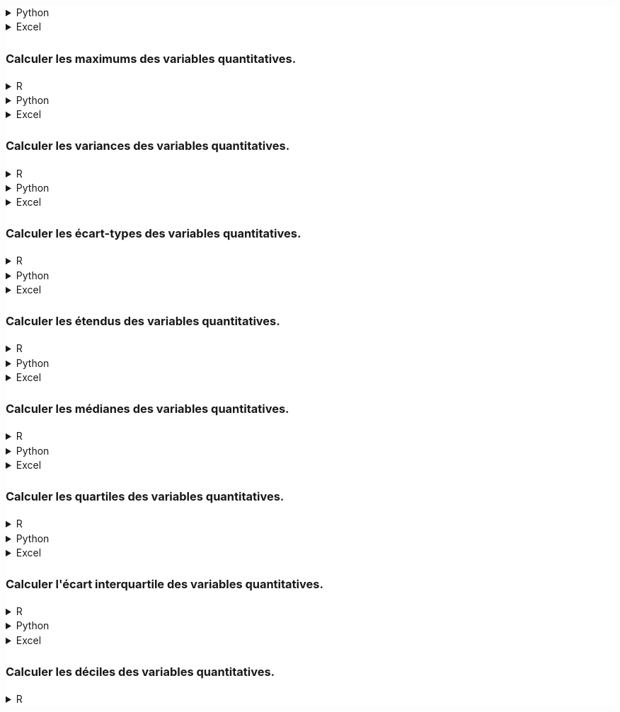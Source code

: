 <details><summary>Python</summary></details>

<details><summary>Excel</summary></details>

### Calculer les maximums des variables quantitatives. 
<details><summary>R</summary></details>

<details><summary>Python</summary></details>

<details><summary>Excel</summary></details>

### Calculer les variances des variables quantitatives. 
<details><summary>R</summary></details>

<details><summary>Python</summary></details>

<details><summary>Excel</summary></details>

### Calculer les écart-types des variables quantitatives. 
<details><summary>R</summary></details>

<details><summary>Python</summary></details>

<details><summary>Excel</summary></details>

### Calculer les étendus des variables quantitatives. 
<details><summary>R</summary></details>

<details><summary>Python</summary></details>

<details><summary>Excel</summary></details>

### Calculer les médianes des variables quantitatives. 
<details><summary>R</summary></details>

<details><summary>Python</summary></details>

<details><summary>Excel</summary></details>

### Calculer les quartiles des variables quantitatives. 
<details><summary>R</summary></details>

<details><summary>Python</summary></details>

<details><summary>Excel</summary></details>

### Calculer l'écart interquartile des variables quantitatives. 
<details><summary>R</summary></details>

<details><summary>Python</summary></details>

<details><summary>Excel</summary></details>

### Calculer les déciles des variables quantitatives. 
<details><summary>R</summary></details>

